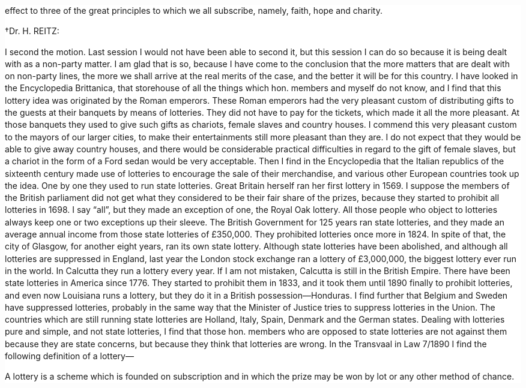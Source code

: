 effect to three of the great principles to which we all subscribe, namely, faith, hope and charity.</p>

</speech>

<speech by="#reitz">

<from>&#x2020;Dr. <person refersTo="hansard_za">H. REITZ</person>:</from>

<p>I second the motion. Last session I would not have been able to second it, but this session I can do so because it is being dealt with as a non-party matter. I am glad that is so, because I have come to the conclusion that the more matters that are dealt with on non-party lines, the more we shall arrive at the real merits of the case, and the better it will be for this country. I have looked in the Encyclopedia Brittanica, that storehouse of all the things which hon. members and myself do not know, and I find that this lottery idea was originated by the Roman emperors. These Roman emperors had the very pleasant custom of distributing gifts to the guests at their banquets by means of lotteries. They did not have to pay for the tickets, which made it all the more pleasant. At those banquets they used to give such gifts as chariots, female slaves and country houses. I commend this very pleasant custom to the mayors of our larger cities, to make their entertainments still more pleasant than they are. I do not expect that they would be able to give away country houses, and there would be considerable practical difficulties in regard to the gift of female slaves, but a chariot in the form of a Ford sedan would be very acceptable. Then I find in the Encyclopedia that the Italian republics of the sixteenth century made use of lotteries to encourage the sale of their merchandise, and various other European countries took up the idea. One by one they used to run state lotteries. Great Britain herself ran her first lottery in 1569. I suppose the members of the British parliament did not get what they considered to be their fair share of the prizes, because they started to prohibit all lotteries in 1698. I say &#x201C;all&#x201D;, but they made an exception of one, the Royal Oak lottery. All those people who object to lotteries always keep one or two exceptions up their sleeve. The British Government for 125 years ran state lotteries, and they made an average annual income from those state lotteries of &#x00A3;350,000. They prohibited lotteries once more in 1824. In spite of that, the city of Glasgow, for another eight years, ran its own state lottery. Although state lotteries have been abolished, and although all lotteries are suppressed in England, last year the London stock exchange ran a lottery of &#x00A3;3,000,000, the biggest lottery ever run in the world. In Calcutta they run a lottery every year. If I am not mistaken, Calcutta is still in the British Empire. There have been state lotteries in America since 1776. They started to prohibit them in 1833, and it took them until 1890 finally to prohibit lotteries, and even now Louisiana runs a lottery, but they do it in a British possession&#x2014;Honduras. I find further that Belgium and Sweden have suppressed lotteries, probably in the same way that the Minister of Justice tries to suppress lotteries in the Union. The countries which are still running state lotteries are Holland, Italy, Spain, Denmark and the German states. Dealing with lotteries pure and simple, and not state lotteries, I find that those hon. members who are opposed to state lotteries are not against them because they are state concerns, but because they think that lotteries are wrong. In the Transvaal in Law 7/1890 I find the following definition of a lottery&#x2014;</p>

<block name="quote">A lottery is a scheme which is founded on subscription and in which the prize may be won by lot or any other method of chance.</block>
